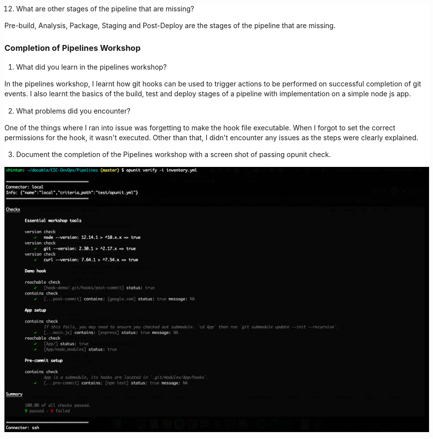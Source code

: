 12. What are other stages of the pipeline that are missing?

Pre-build, Analysis, Package, Staging and Post-Deploy are the stages of the pipeline that are missing.

### Completion of Pipelines Workshop

1. What did you learn in the pipelines workshop?

In the pipelines workshop, I learnt how git hooks can be used to trigger actions to be performed on successful completion of git events. I also learnt the basics of the build, test and deploy stages of a pipeline with implementation on a simple node js app.

2. What problems did you encounter?

One of the things where I ran into issue was forgetting to make the hook file executable. When I forgot to set the correct permissions for the hook, it wasn't executed. Other than that, I didn't encounter any issues as the steps were clearly explained. 

3. Document the completion of the Pipelines workshop with a screen shot of passing opunit check.

![opunit_pass_1.png](opunit_pass_1.png)